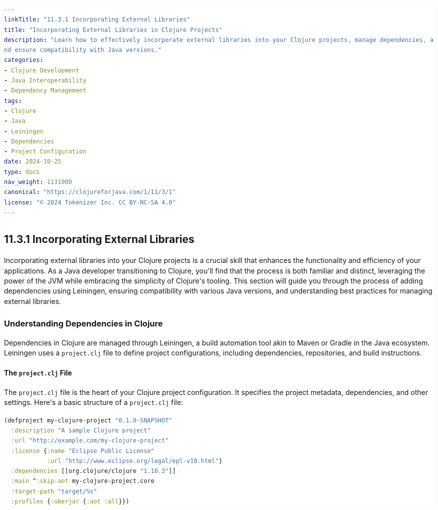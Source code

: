```yaml
---
linkTitle: "11.3.1 Incorporating External Libraries"
title: "Incorporating External Libraries in Clojure Projects"
description: "Learn how to effectively incorporate external libraries into your Clojure projects, manage dependencies, and ensure compatibility with Java versions."
categories:
- Clojure Development
- Java Interoperability
- Dependency Management
tags:
- Clojure
- Java
- Leiningen
- Dependencies
- Project Configuration
date: 2024-10-25
type: docs
nav_weight: 1131000
canonical: "https://clojureforjava.com/1/11/3/1"
license: "© 2024 Tokenizer Inc. CC BY-NC-SA 4.0"
---
```


## 11.3.1 Incorporating External Libraries

Incorporating external libraries into your Clojure projects is a crucial skill that enhances the functionality and efficiency of your applications. As a Java developer transitioning to Clojure, you'll find that the process is both familiar and distinct, leveraging the power of the JVM while embracing the simplicity of Clojure's tooling. This section will guide you through the process of adding dependencies using Leiningen, ensuring compatibility with various Java versions, and understanding best practices for managing external libraries.

### Understanding Dependencies in Clojure

Dependencies in Clojure are managed through Leiningen, a build automation tool akin to Maven or Gradle in the Java ecosystem. Leiningen uses a `project.clj` file to define project configurations, including dependencies, repositories, and build instructions.

#### The `project.clj` File

The `project.clj` file is the heart of your Clojure project configuration. It specifies the project metadata, dependencies, and other settings. Here's a basic structure of a `project.clj` file:

```clojure
(defproject my-clojure-project "0.1.0-SNAPSHOT"
  :description "A sample Clojure project"
  :url "http://example.com/my-clojure-project"
  :license {:name "Eclipse Public License"
            :url "http://www.eclipse.org/legal/epl-v10.html"}
  :dependencies [[org.clojure/clojure "1.10.3"]]
  :main ^:skip-aot my-clojure-project.core
  :target-path "target/%s"
  :profiles {:uberjar {:aot :all}})
```
